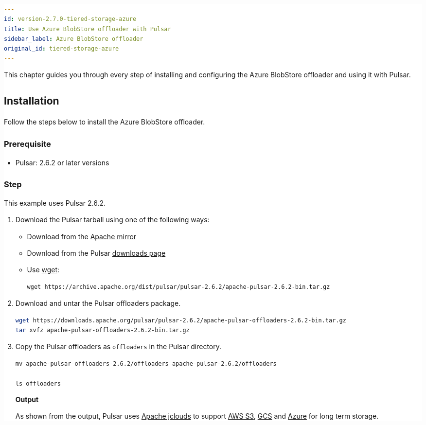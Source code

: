 ```yaml
---
id: version-2.7.0-tiered-storage-azure
title: Use Azure BlobStore offloader with Pulsar
sidebar_label: Azure BlobStore offloader
original_id: tiered-storage-azure
---
```


This chapter guides you through every step of installing and configuring the Azure BlobStore offloader and using it with Pulsar.

## Installation

Follow the steps below to install the Azure BlobStore offloader.

### Prerequisite

- Pulsar: 2.6.2 or later versions
  
### Step

This example uses Pulsar 2.6.2.

1. Download the Pulsar tarball using one of the following ways:

   * Download from the [Apache mirror](https://archive.apache.org/dist/pulsar/pulsar-2.6.2/apache-pulsar-2.6.2-bin.tar.gz)

   * Download from the Pulsar [downloads page](https://pulsar.apache.org/download)

   * Use [wget](https://www.gnu.org/software/wget):

     ```shell
     wget https://archive.apache.org/dist/pulsar/pulsar-2.6.2/apache-pulsar-2.6.2-bin.tar.gz
     ```

2. Download and untar the Pulsar offloaders package. 

    ```bash
    wget https://downloads.apache.org/pulsar/pulsar-2.6.2/apache-pulsar-offloaders-2.6.2-bin.tar.gz
    tar xvfz apache-pulsar-offloaders-2.6.2-bin.tar.gz
    ```

3. Copy the Pulsar offloaders as `offloaders` in the Pulsar directory.

    ```
    mv apache-pulsar-offloaders-2.6.2/offloaders apache-pulsar-2.6.2/offloaders

    ls offloaders
    ```

    **Output**

    As shown from the output, Pulsar uses [Apache jclouds](https://jclouds.apache.org) to support [AWS S3](https://aws.amazon.com/s3/),  [GCS](https://cloud.google.com/storage/) and [Azure](https://portal.azure.com/#home) for long term storage. 
